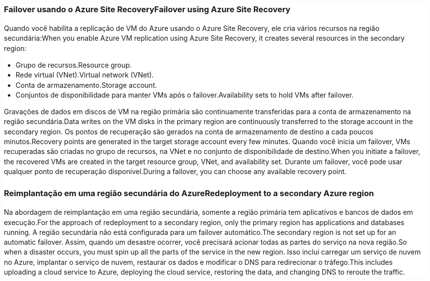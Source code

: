 ### <a name="failover-using-azure-site-recovery"></a><span data-ttu-id="bfb2f-384">Failover usando o Azure Site Recovery</span><span class="sxs-lookup"><span data-stu-id="bfb2f-384">Failover using Azure Site Recovery</span></span>

<span data-ttu-id="bfb2f-385">Quando você habilita a replicação de VM do Azure usando o Azure Site Recovery, ele cria vários recursos na região secundária:</span><span class="sxs-lookup"><span data-stu-id="bfb2f-385">When you enable Azure VM replication using Azure Site Recovery, it creates several resources in the secondary region:</span></span>

- <span data-ttu-id="bfb2f-386">Grupo de recursos.</span><span class="sxs-lookup"><span data-stu-id="bfb2f-386">Resource group.</span></span>
- <span data-ttu-id="bfb2f-387">Rede virtual (VNet).</span><span class="sxs-lookup"><span data-stu-id="bfb2f-387">Virtual network (VNet).</span></span>
- <span data-ttu-id="bfb2f-388">Conta de armazenamento.</span><span class="sxs-lookup"><span data-stu-id="bfb2f-388">Storage account.</span></span> 
- <span data-ttu-id="bfb2f-389">Conjuntos de disponibilidade para manter VMs após o failover.</span><span class="sxs-lookup"><span data-stu-id="bfb2f-389">Availability sets to hold VMs after failover.</span></span>

<span data-ttu-id="bfb2f-390">Gravações de dados em discos de VM na região primária são continuamente transferidas para a conta de armazenamento na região secundária.</span><span class="sxs-lookup"><span data-stu-id="bfb2f-390">Data writes on the VM disks in the primary region are continuously transferred to the storage account in the secondary region.</span></span> <span data-ttu-id="bfb2f-391">Os pontos de recuperação são gerados na conta de armazenamento de destino a cada poucos minutos.</span><span class="sxs-lookup"><span data-stu-id="bfb2f-391">Recovery points are generated in the target storage account every few minutes.</span></span> <span data-ttu-id="bfb2f-392">Quando você inicia um failover, VMs recuperadas são criadas no grupo de recursos, na VNet e no conjunto de disponibilidade de destino.</span><span class="sxs-lookup"><span data-stu-id="bfb2f-392">When you initiate a failover, the recovered VMs are created in the target resource group, VNet, and availability set.</span></span> <span data-ttu-id="bfb2f-393">Durante um failover, você pode usar qualquer ponto de recuperação disponível.</span><span class="sxs-lookup"><span data-stu-id="bfb2f-393">During a failover, you can choose any available recovery point.</span></span>


### <a name="redeployment-to-a-secondary-azure-region"></a><span data-ttu-id="bfb2f-394">Reimplantação em uma região secundária do Azure</span><span class="sxs-lookup"><span data-stu-id="bfb2f-394">Redeployment to a secondary Azure region</span></span>
<span data-ttu-id="bfb2f-395">Na abordagem de reimplantação em uma região secundária, somente a região primária tem aplicativos e bancos de dados em execução.</span><span class="sxs-lookup"><span data-stu-id="bfb2f-395">For the approach of redeployment to a secondary region, only the primary region has applications and databases running.</span></span> <span data-ttu-id="bfb2f-396">A região secundária não está configurada para um failover automático.</span><span class="sxs-lookup"><span data-stu-id="bfb2f-396">The secondary region is not set up for an automatic failover.</span></span> <span data-ttu-id="bfb2f-397">Assim, quando um desastre ocorrer, você precisará acionar todas as partes do serviço na nova região.</span><span class="sxs-lookup"><span data-stu-id="bfb2f-397">So when a disaster occurs, you must spin up all the parts of the service in the new region.</span></span> <span data-ttu-id="bfb2f-398">Isso inclui carregar um serviço de nuvem no Azure, implantar o serviço de nuvem, restaurar os dados e modificar o DNS para redirecionar o tráfego.</span><span class="sxs-lookup"><span data-stu-id="bfb2f-398">This includes uploading a cloud service to Azure, deploying the cloud service, restoring the data, and changing DNS to reroute the traffic.</span></span>
